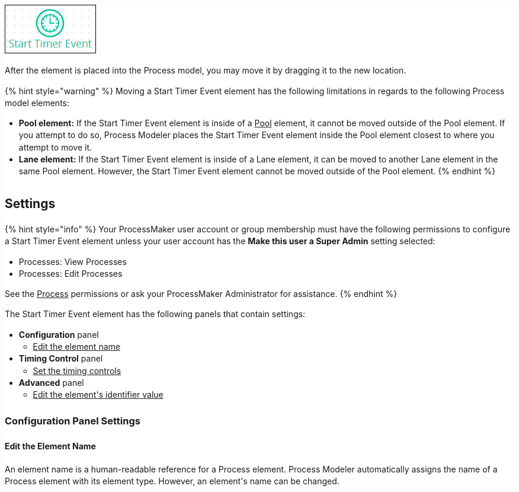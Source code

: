 ![Start Timer Event element](../../../.gitbook/assets/start-timer-event-element-process-modeler-designer.png)

After the element is placed into the Process model, you may move it by dragging it to the new location.

{% hint style="warning" %}
Moving a Start Timer Event element has the following limitations in regards to the following Process model elements:

* **Pool element:** If the Start Timer Event element is inside of a [Pool](process-modeling-element-descriptions.md#pool) element, it cannot be moved outside of the Pool element. If you attempt to do so, Process Modeler places the Start Timer Event element inside the Pool element closest to where you attempt to move it.
* **Lane element:** If the Start Timer Event element is inside of a Lane element, it can be moved to another Lane element in the same Pool element. However, the Start Timer Event element cannot be moved outside of the Pool element.
{% endhint %}

## Settings

{% hint style="info" %}
Your ProcessMaker user account or group membership must have the following permissions to configure a Start Timer Event element unless your user account has the **Make this user a Super Admin** setting selected:

* Processes: View Processes
* Processes: Edit Processes

See the [Process](../../../processmaker-administration/permission-descriptions-for-users-and-groups.md#processes) permissions or ask your ProcessMaker Administrator for assistance.
{% endhint %}

The Start Timer Event element has the following panels that contain settings:

* **Configuration** panel
  * [Edit the element name](add-and-configure-start-timer-event-elements.md#edit-the-element-name)
* **Timing Control** panel
  * [Set the timing controls](add-and-configure-start-timer-event-elements.md#set-the-timing-controls)
* **Advanced** panel
  * [Edit the element's identifier value](add-and-configure-start-timer-event-elements.md#edit-the-elements-identifier-value)

### Configuration Panel Settings

#### Edit the Element Name

An element name is a human-readable reference for a Process element. Process Modeler automatically assigns the name of a Process element with its element type. However, an element's name can be changed.
